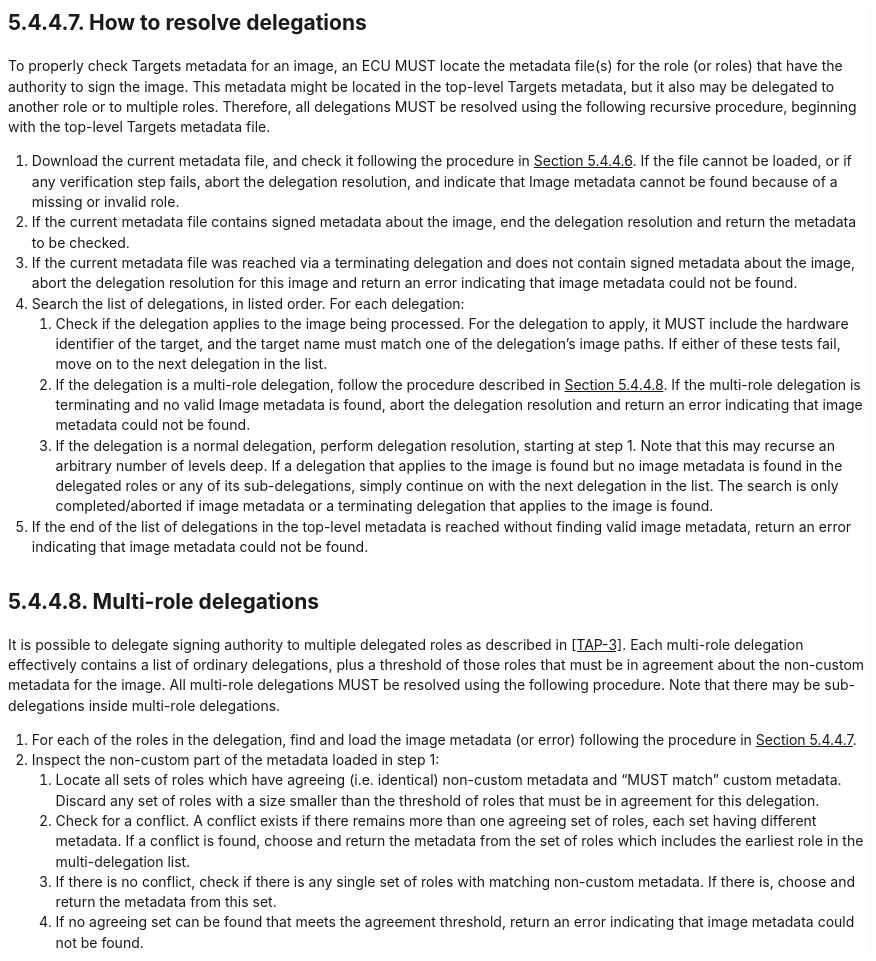 ## 5.4.4.7. How to resolve delegations

To properly check Targets metadata for an image, an ECU MUST locate the metadata file(s) for the role (or roles) that have the authority to sign the image. This metadata might be located in the top-level Targets metadata, but it also may be delegated to another role or to multiple roles. Therefore, all delegations MUST be resolved using the following recursive procedure, beginning with the top-level Targets metadata file.

1.  Download the current metadata file, and check it following the procedure in [Section 5.4.4.6](#5446-how-to-check-targets-metadata). If the file cannot be loaded, or if any verification step fails, abort the delegation resolution, and indicate that Image metadata cannot be found because of a missing or invalid role.
2.  If the current metadata file contains signed metadata about the image, end the delegation resolution and return the metadata to be checked.
3.  If the current metadata file was reached via a terminating delegation and does not contain signed metadata about the image, abort the delegation resolution for this image and return an error indicating that image metadata could not be found.
4.  Search the list of delegations, in listed order. For each delegation:
    1.  Check if the delegation applies to the image being processed. For the delegation to apply, it MUST include the hardware identifier of the target, and the target name must match one of the delegation’s image paths. If either of these tests fail, move on to the next delegation in the list.
    2.  If the delegation is a multi-role delegation, follow the procedure described in [Section 5.4.4.8](#5448-multi-role-delegations). If the multi-role delegation is terminating and no valid Image metadata is found, abort the delegation resolution and return an error indicating that image metadata could not be found.
    3.  If the delegation is a normal delegation, perform delegation resolution, starting at step 1. Note that this may recurse an arbitrary number of levels deep. If a delegation that applies to the image is found but no image metadata is found in the delegated roles or any of its sub-delegations, simply continue on with the next delegation in the list. The search is only completed/aborted if image metadata or a terminating delegation that applies to the image is found.
5.  If the end of the list of delegations in the top-level metadata is reached without finding valid image metadata, return an error indicating that image metadata could not be found.

## 5.4.4.8. Multi-role delegations

It is possible to delegate signing authority to multiple delegated roles as described in [\[TAP-3\]](#tap-3). Each multi-role delegation effectively contains a list of ordinary delegations, plus a threshold of those roles that must be in agreement about the non-custom metadata for the image. All multi-role delegations MUST be resolved using the following procedure. Note that there may be sub-delegations inside multi-role delegations.

1.  For each of the roles in the delegation, find and load the image metadata (or error) following the procedure in [Section 5.4.4.7](#5447-how-to-resolve-delegations).
2.  Inspect the non-custom part of the metadata loaded in step 1:
    1.  Locate all sets of roles which have agreeing (i.e. identical) non-custom metadata and “MUST match” custom metadata. Discard any set of roles with a size smaller than the threshold of roles that must be in agreement for this delegation.
    2.  Check for a conflict. A conflict exists if there remains more than one agreeing set of roles, each set having different metadata. If a conflict is found, choose and return the metadata from the set of roles which includes the earliest role in the multi-delegation list.
    3.  If there is no conflict, check if there is any single set of roles with matching non-custom metadata. If there is, choose and return the metadata from this set.
    4.  If no agreeing set can be found that meets the agreement threshold, return an error indicating that image metadata could not be found.

